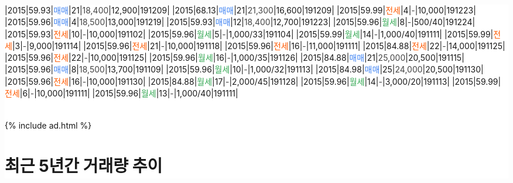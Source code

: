 |2015|59.93|<span style="color:#4285f3">매매</span>|21|<span style="color:#444444">18,400</span>|12,900|191209|
|2015|68.13|<span style="color:#4285f3">매매</span>|21|<span style="color:#444444">21,300</span>|16,600|191209|
|2015|59.99|<span style="color:#ff5a00">전세</span>|4|<span style="color:#444444">-</span>|10,000|191223|
|2015|59.96|<span style="color:#4285f3">매매</span>|4|<span style="color:#444444">18,500</span>|13,000|191219|
|2015|59.93|<span style="color:#4285f3">매매</span>|12|<span style="color:#444444">18,400</span>|12,700|191223|
|2015|59.96|<span style="color:#34a853">월세</span>|8|<span style="color:#444444">-</span>|500/40|191224|
|2015|59.93|<span style="color:#ff5a00">전세</span>|10|<span style="color:#444444">-</span>|10,000|191102|
|2015|59.96|<span style="color:#34a853">월세</span>|5|<span style="color:#444444">-</span>|1,000/33|191104|
|2015|59.99|<span style="color:#34a853">월세</span>|14|<span style="color:#444444">-</span>|1,000/40|191111|
|2015|59.99|<span style="color:#ff5a00">전세</span>|3|<span style="color:#444444">-</span>|9,000|191114|
|2015|59.96|<span style="color:#ff5a00">전세</span>|21|<span style="color:#444444">-</span>|10,000|191118|
|2015|59.96|<span style="color:#ff5a00">전세</span>|16|<span style="color:#444444">-</span>|11,000|191111|
|2015|84.88|<span style="color:#ff5a00">전세</span>|22|<span style="color:#444444">-</span>|14,000|191125|
|2015|59.96|<span style="color:#ff5a00">전세</span>|22|<span style="color:#444444">-</span>|10,000|191125|
|2015|59.96|<span style="color:#34a853">월세</span>|16|<span style="color:#444444">-</span>|1,000/35|191126|
|2015|84.88|<span style="color:#4285f3">매매</span>|21|<span style="color:#444444">25,000</span>|20,500|191115|
|2015|59.96|<span style="color:#4285f3">매매</span>|8|<span style="color:#444444">18,500</span>|13,700|191109|
|2015|59.96|<span style="color:#34a853">월세</span>|10|<span style="color:#444444">-</span>|1,000/32|191113|
|2015|84.98|<span style="color:#4285f3">매매</span>|25|<span style="color:#444444">24,000</span>|20,500|191130|
|2015|59.96|<span style="color:#ff5a00">전세</span>|16|<span style="color:#444444">-</span>|10,000|191130|
|2015|84.88|<span style="color:#34a853">월세</span>|17|<span style="color:#444444">-</span>|2,000/45|191128|
|2015|59.96|<span style="color:#34a853">월세</span>|14|<span style="color:#444444">-</span>|3,000/20|191113|
|2015|59.99|<span style="color:#ff5a00">전세</span>|6|<span style="color:#444444">-</span>|10,000|191111|
|2015|59.96|<span style="color:#34a853">월세</span>|13|<span style="color:#444444">-</span>|1,000/40|191111|


<br>
{% include ad.html %}
<br>

# 최근 5년간 거래량 추이


<div style="width:100%;">
    <canvas id="deal_progress" height="200"></canvas>
</div>
